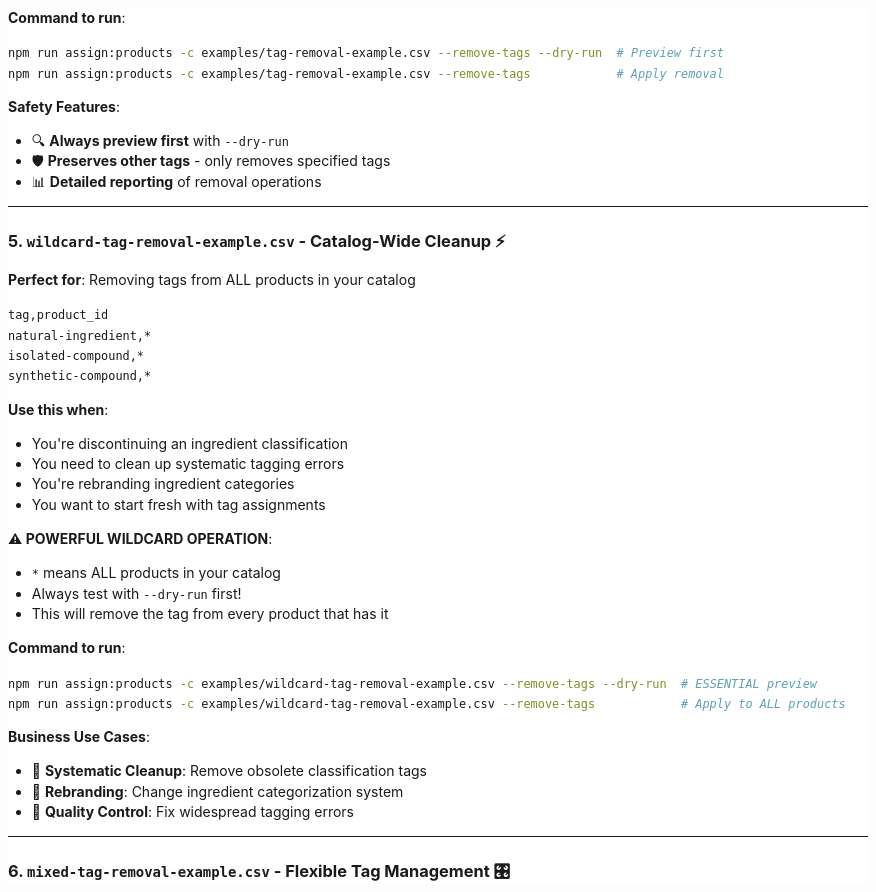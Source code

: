 **Command to run**:
```bash
npm run assign:products -c examples/tag-removal-example.csv --remove-tags --dry-run  # Preview first
npm run assign:products -c examples/tag-removal-example.csv --remove-tags            # Apply removal
```

**Safety Features**:
- 🔍 **Always preview first** with `--dry-run`
- 🛡️ **Preserves other tags** - only removes specified tags
- 📊 **Detailed reporting** of removal operations

---

### 5. `wildcard-tag-removal-example.csv` - Catalog-Wide Cleanup ⚡

**Perfect for**: Removing tags from ALL products in your catalog

```csv
tag,product_id
natural-ingredient,*
isolated-compound,*
synthetic-compound,*
```

**Use this when**:
- You're discontinuing an ingredient classification
- You need to clean up systematic tagging errors
- You're rebranding ingredient categories
- You want to start fresh with tag assignments

**⚠️ POWERFUL WILDCARD OPERATION**:
- `*` means ALL products in your catalog
- Always test with `--dry-run` first!
- This will remove the tag from every product that has it

**Command to run**:
```bash
npm run assign:products -c examples/wildcard-tag-removal-example.csv --remove-tags --dry-run  # ESSENTIAL preview
npm run assign:products -c examples/wildcard-tag-removal-example.csv --remove-tags            # Apply to ALL products
```

**Business Use Cases**:
- 🧹 **Systematic Cleanup**: Remove obsolete classification tags
- 🔄 **Rebranding**: Change ingredient categorization system
- 🎯 **Quality Control**: Fix widespread tagging errors

---

### 6. `mixed-tag-removal-example.csv` - Flexible Tag Management 🎛️
